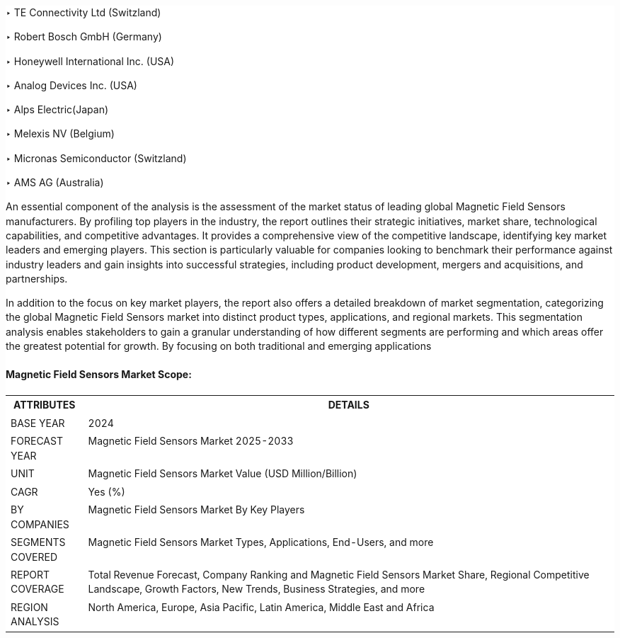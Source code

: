 ‣ TE Connectivity Ltd (Switzland)

‣ Robert Bosch GmbH (Germany)

‣ Honeywell International Inc. (USA)

‣ Analog Devices Inc. (USA)

‣ Alps Electric(Japan)

‣ Melexis NV (Belgium)

‣ Micronas Semiconductor (Switzland)

‣ AMS AG (Australia)

An essential component of the analysis is the assessment of the market status of leading global Magnetic Field Sensors manufacturers. By profiling top players in the industry, the report outlines their strategic initiatives, market share, technological capabilities, and competitive advantages. It provides a comprehensive view of the competitive landscape, identifying key market leaders and emerging players. This section is particularly valuable for companies looking to benchmark their performance against industry leaders and gain insights into successful strategies, including product development, mergers and acquisitions, and partnerships.

In addition to the focus on key market players, the report also offers a detailed breakdown of market segmentation, categorizing the global Magnetic Field Sensors market into distinct product types, applications, and regional markets. This segmentation analysis enables stakeholders to gain a granular understanding of how different segments are performing and which areas offer the greatest potential for growth. By focusing on both traditional and emerging applications

<h4>Magnetic Field Sensors Market Scope:</h4>
<table>
<tr>
<th>ATTRIBUTES</th>
<th>DETAILS</th>
</tr>
<tr>
<td>BASE YEAR</td>
<td>2024</td>
</tr>
<tr>
<td>FORECAST YEAR</td>
<td>Magnetic Field Sensors Market 2025-2033</td>
</tr>
<tr>
<td>UNIT</td>
<td>Magnetic Field Sensors Market Value (USD Million/Billion)</td>
<tr>
<td>CAGR</td>
<td>Yes (%)</td>
</tr>
</tr>
<tr>
<td>BY COMPANIES</td>
<td>Magnetic Field Sensors Market By Key Players</td>
</tr>
<tr>
<td>SEGMENTS COVERED</td>
<td>Magnetic Field Sensors Market Types, Applications, End-Users, and more</td>
</tr>
<tr>
<td>REPORT COVERAGE</td>
<td>Total Revenue Forecast, Company Ranking and Magnetic Field Sensors Market Share, Regional Competitive Landscape, Growth Factors, New Trends, Business Strategies, and more</td>
</tr>
<tr>
<td>REGION ANALYSIS</td>
<td>North America, Europe, Asia Pacific, Latin America, Middle East and Africa</td>